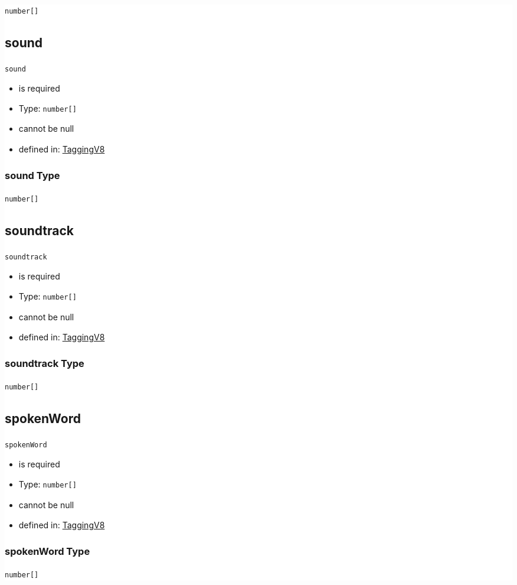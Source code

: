 `number[]`

## sound



`sound`

* is required

* Type: `number[]`

* cannot be null

* defined in: [TaggingV8](taggingv8-defs-maingenresegmentsv1-properties-sound.md "https://github.com/cyanite-ai/aws-marketplace/blob/main/audio_analyzer/schemes/marketplace_v1/schema/TaggingV8.schema.json#/$defs/MaingenreSegmentsV1/properties/sound")

### sound Type

`number[]`

## soundtrack



`soundtrack`

* is required

* Type: `number[]`

* cannot be null

* defined in: [TaggingV8](taggingv8-defs-maingenresegmentsv1-properties-soundtrack.md "https://github.com/cyanite-ai/aws-marketplace/blob/main/audio_analyzer/schemes/marketplace_v1/schema/TaggingV8.schema.json#/$defs/MaingenreSegmentsV1/properties/soundtrack")

### soundtrack Type

`number[]`

## spokenWord



`spokenWord`

* is required

* Type: `number[]`

* cannot be null

* defined in: [TaggingV8](taggingv8-defs-maingenresegmentsv1-properties-spokenword.md "https://github.com/cyanite-ai/aws-marketplace/blob/main/audio_analyzer/schemes/marketplace_v1/schema/TaggingV8.schema.json#/$defs/MaingenreSegmentsV1/properties/spokenWord")

### spokenWord Type

`number[]`
